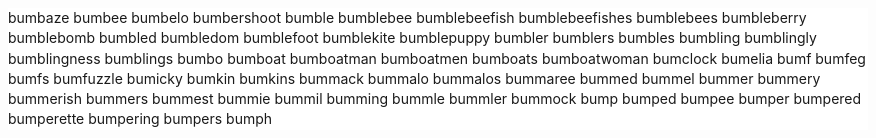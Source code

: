 bumbaze
bumbee
bumbelo
bumbershoot
bumble
bumblebee
bumblebeefish
bumblebeefishes
bumblebees
bumbleberry
bumblebomb
bumbled
bumbledom
bumblefoot
bumblekite
bumblepuppy
bumbler
bumblers
bumbles
bumbling
bumblingly
bumblingness
bumblings
bumbo
bumboat
bumboatman
bumboatmen
bumboats
bumboatwoman
bumclock
bumelia
bumf
bumfeg
bumfs
bumfuzzle
bumicky
bumkin
bumkins
bummack
bummalo
bummalos
bummaree
bummed
bummel
bummer
bummery
bummerish
bummers
bummest
bummie
bummil
bumming
bummle
bummler
bummock
bump
bumped
bumpee
bumper
bumpered
bumperette
bumpering
bumpers
bumph